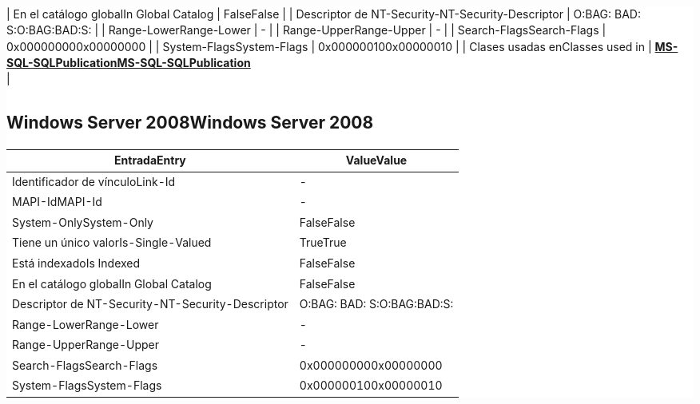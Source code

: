| <span data-ttu-id="814d5-188">En el catálogo global</span><span class="sxs-lookup"><span data-stu-id="814d5-188">In Global Catalog</span></span>      | <span data-ttu-id="814d5-189">False</span><span class="sxs-lookup"><span data-stu-id="814d5-189">False</span></span>                                                               |
| <span data-ttu-id="814d5-190">Descriptor de NT-Security-</span><span class="sxs-lookup"><span data-stu-id="814d5-190">NT-Security-Descriptor</span></span> | <span data-ttu-id="814d5-191">O:BAG: BAD: S:</span><span class="sxs-lookup"><span data-stu-id="814d5-191">O:BAG:BAD:S:</span></span>                                                        |
| <span data-ttu-id="814d5-192">Range-Lower</span><span class="sxs-lookup"><span data-stu-id="814d5-192">Range-Lower</span></span>            | \-                                                                  |
| <span data-ttu-id="814d5-193">Range-Upper</span><span class="sxs-lookup"><span data-stu-id="814d5-193">Range-Upper</span></span>            | \-                                                                  |
| <span data-ttu-id="814d5-194">Search-Flags</span><span class="sxs-lookup"><span data-stu-id="814d5-194">Search-Flags</span></span>           | <span data-ttu-id="814d5-195">0x00000000</span><span class="sxs-lookup"><span data-stu-id="814d5-195">0x00000000</span></span>                                                          |
| <span data-ttu-id="814d5-196">System-Flags</span><span class="sxs-lookup"><span data-stu-id="814d5-196">System-Flags</span></span>           | <span data-ttu-id="814d5-197">0x00000010</span><span class="sxs-lookup"><span data-stu-id="814d5-197">0x00000010</span></span>                                                          |
| <span data-ttu-id="814d5-198">Clases usadas en</span><span class="sxs-lookup"><span data-stu-id="814d5-198">Classes used in</span></span>        | [<span data-ttu-id="814d5-199">**MS-SQL-SQLPublication**</span><span class="sxs-lookup"><span data-stu-id="814d5-199">**MS-SQL-SQLPublication**</span></span>](c-ms-sql-sqlpublication.md)<br/> |



## <a name="windows-server-2008"></a><span data-ttu-id="814d5-200">Windows Server 2008</span><span class="sxs-lookup"><span data-stu-id="814d5-200">Windows Server 2008</span></span>



| <span data-ttu-id="814d5-201">Entrada</span><span class="sxs-lookup"><span data-stu-id="814d5-201">Entry</span></span> | <span data-ttu-id="814d5-202">Value</span><span class="sxs-lookup"><span data-stu-id="814d5-202">Value</span></span> |
|------------------------|---------------------------------------------------------------------|
| <span data-ttu-id="814d5-203">Identificador de vínculo</span><span class="sxs-lookup"><span data-stu-id="814d5-203">Link-Id</span></span>                | \-                                                                  |
| <span data-ttu-id="814d5-204">MAPI-Id</span><span class="sxs-lookup"><span data-stu-id="814d5-204">MAPI-Id</span></span>                | \-                                                                  |
| <span data-ttu-id="814d5-205">System-Only</span><span class="sxs-lookup"><span data-stu-id="814d5-205">System-Only</span></span>            | <span data-ttu-id="814d5-206">False</span><span class="sxs-lookup"><span data-stu-id="814d5-206">False</span></span>                                                               |
| <span data-ttu-id="814d5-207">Tiene un único valor</span><span class="sxs-lookup"><span data-stu-id="814d5-207">Is-Single-Valued</span></span>       | <span data-ttu-id="814d5-208">True</span><span class="sxs-lookup"><span data-stu-id="814d5-208">True</span></span>                                                                |
| <span data-ttu-id="814d5-209">Está indexado</span><span class="sxs-lookup"><span data-stu-id="814d5-209">Is Indexed</span></span>             | <span data-ttu-id="814d5-210">False</span><span class="sxs-lookup"><span data-stu-id="814d5-210">False</span></span>                                                               |
| <span data-ttu-id="814d5-211">En el catálogo global</span><span class="sxs-lookup"><span data-stu-id="814d5-211">In Global Catalog</span></span>      | <span data-ttu-id="814d5-212">False</span><span class="sxs-lookup"><span data-stu-id="814d5-212">False</span></span>                                                               |
| <span data-ttu-id="814d5-213">Descriptor de NT-Security-</span><span class="sxs-lookup"><span data-stu-id="814d5-213">NT-Security-Descriptor</span></span> | <span data-ttu-id="814d5-214">O:BAG: BAD: S:</span><span class="sxs-lookup"><span data-stu-id="814d5-214">O:BAG:BAD:S:</span></span>                                                        |
| <span data-ttu-id="814d5-215">Range-Lower</span><span class="sxs-lookup"><span data-stu-id="814d5-215">Range-Lower</span></span>            | \-                                                                  |
| <span data-ttu-id="814d5-216">Range-Upper</span><span class="sxs-lookup"><span data-stu-id="814d5-216">Range-Upper</span></span>            | \-                                                                  |
| <span data-ttu-id="814d5-217">Search-Flags</span><span class="sxs-lookup"><span data-stu-id="814d5-217">Search-Flags</span></span>           | <span data-ttu-id="814d5-218">0x00000000</span><span class="sxs-lookup"><span data-stu-id="814d5-218">0x00000000</span></span>                                                          |
| <span data-ttu-id="814d5-219">System-Flags</span><span class="sxs-lookup"><span data-stu-id="814d5-219">System-Flags</span></span>           | <span data-ttu-id="814d5-220">0x00000010</span><span class="sxs-lookup"><span data-stu-id="814d5-220">0x00000010</span></span>                                                          |